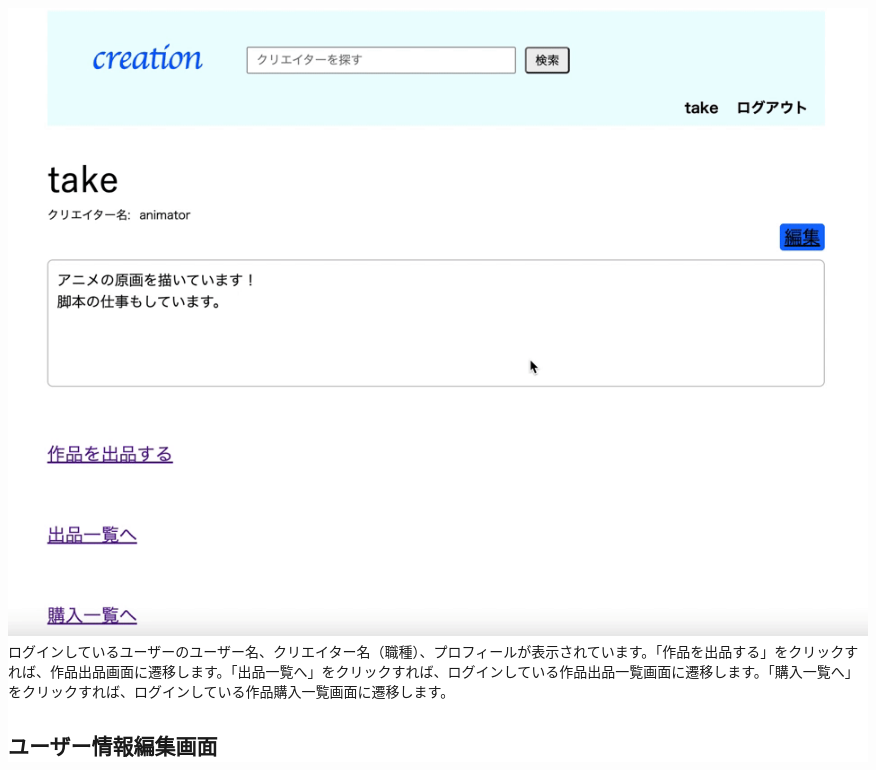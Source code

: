 ![ユーザーマイページ](https://github.com/KojimaKento/EC_site/blob/master/public/gyazo/cea6222420c44882a8ff9b339f00c589.gif)<br>
ログインしているユーザーのユーザー名、クリエイター名（職種）、プロフィールが表示されています。「作品を出品する」をクリックすれば、作品出品画面に遷移します。「出品一覧へ」をクリックすれば、ログインしている作品出品一覧画面に遷移します。「購入一覧へ」をクリックすれば、ログインしている作品購入一覧画面に遷移します。
## ユーザー情報編集画面